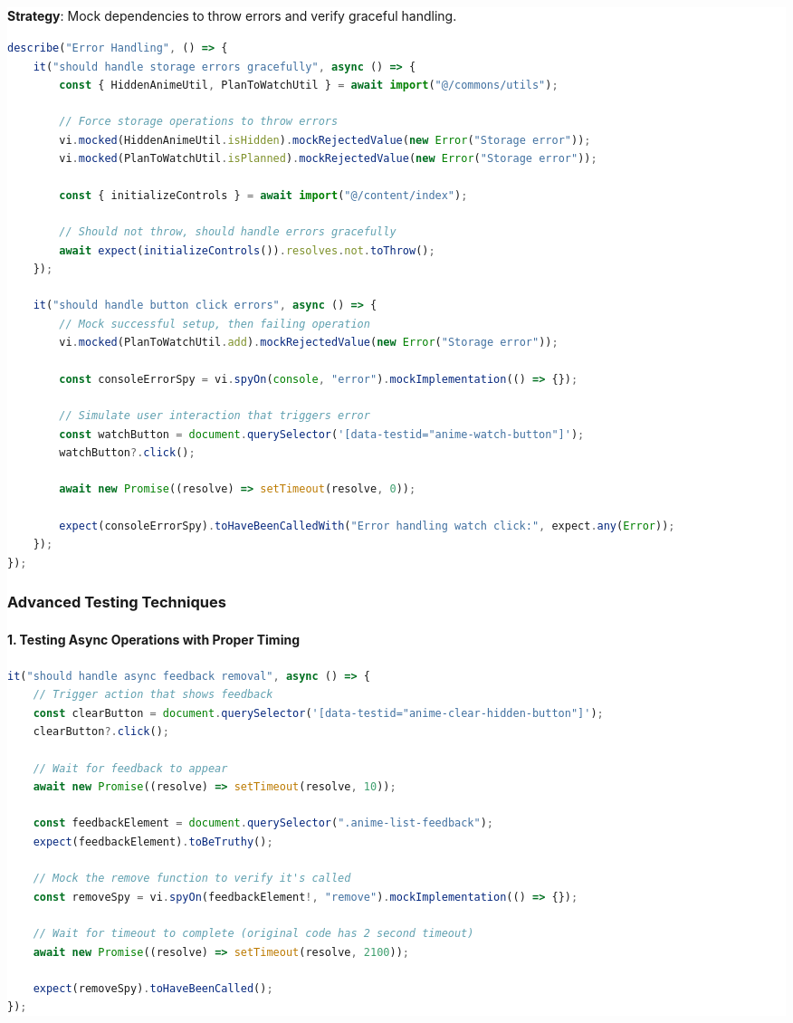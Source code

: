 **Strategy**: Mock dependencies to throw errors and verify graceful handling.

```typescript
describe("Error Handling", () => {
    it("should handle storage errors gracefully", async () => {
        const { HiddenAnimeUtil, PlanToWatchUtil } = await import("@/commons/utils");

        // Force storage operations to throw errors
        vi.mocked(HiddenAnimeUtil.isHidden).mockRejectedValue(new Error("Storage error"));
        vi.mocked(PlanToWatchUtil.isPlanned).mockRejectedValue(new Error("Storage error"));

        const { initializeControls } = await import("@/content/index");

        // Should not throw, should handle errors gracefully
        await expect(initializeControls()).resolves.not.toThrow();
    });

    it("should handle button click errors", async () => {
        // Mock successful setup, then failing operation
        vi.mocked(PlanToWatchUtil.add).mockRejectedValue(new Error("Storage error"));

        const consoleErrorSpy = vi.spyOn(console, "error").mockImplementation(() => {});

        // Simulate user interaction that triggers error
        const watchButton = document.querySelector('[data-testid="anime-watch-button"]');
        watchButton?.click();

        await new Promise((resolve) => setTimeout(resolve, 0));

        expect(consoleErrorSpy).toHaveBeenCalledWith("Error handling watch click:", expect.any(Error));
    });
});
```

### Advanced Testing Techniques

#### 1. Testing Async Operations with Proper Timing

```typescript
it("should handle async feedback removal", async () => {
    // Trigger action that shows feedback
    const clearButton = document.querySelector('[data-testid="anime-clear-hidden-button"]');
    clearButton?.click();

    // Wait for feedback to appear
    await new Promise((resolve) => setTimeout(resolve, 10));

    const feedbackElement = document.querySelector(".anime-list-feedback");
    expect(feedbackElement).toBeTruthy();

    // Mock the remove function to verify it's called
    const removeSpy = vi.spyOn(feedbackElement!, "remove").mockImplementation(() => {});

    // Wait for timeout to complete (original code has 2 second timeout)
    await new Promise((resolve) => setTimeout(resolve, 2100));

    expect(removeSpy).toHaveBeenCalled();
});
```
